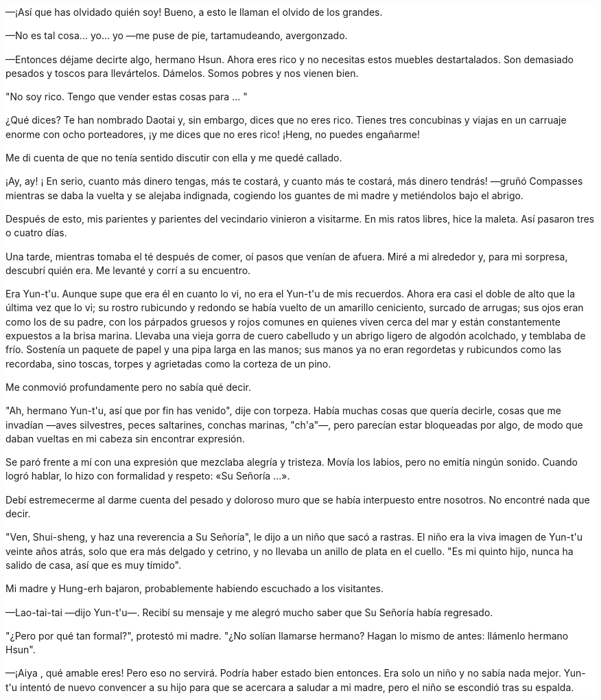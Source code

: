—¡Así que has olvidado quién soy! Bueno, a esto le llaman el olvido de los grandes.

—No es tal cosa... yo... yo —me puse de pie, tartamudeando, avergonzado.

—Entonces déjame decirte algo, hermano Hsun. Ahora eres rico y no necesitas estos muebles destartalados. Son demasiado pesados y toscos para llevártelos. Dámelos. Somos pobres y nos vienen bien.

"No soy rico. Tengo que vender estas cosas para ... "

¿Qué dices? Te han nombrado Daotai y, sin embargo, dices que no eres rico. Tienes tres concubinas y viajas en un carruaje enorme con ocho porteadores, ¡y me dices que no eres rico! ¡Heng, no puedes engañarme!

Me di cuenta de que no tenía sentido discutir con ella y me quedé callado.

¡Ay, ay! ¡ En serio, cuanto más dinero tengas, más te costará, y cuanto más te costará, más dinero tendrás! —gruñó Compasses mientras se daba la vuelta y se alejaba indignada, cogiendo los guantes de mi madre y metiéndolos bajo el abrigo.

Después de esto, mis parientes y parientes del vecindario vinieron a visitarme. En mis ratos libres, hice la maleta. Así pasaron tres o cuatro días.

Una tarde, mientras tomaba el té después de comer, oí pasos que venían de afuera. Miré a mi alrededor y, para mi sorpresa, descubrí quién era. Me levanté y corrí a su encuentro.

Era Yun-t'u. Aunque supe que era él en cuanto lo vi, no era el Yun-t'u de mis recuerdos. Ahora era casi el doble de alto que la última vez que lo vi; su rostro rubicundo y redondo se había vuelto de un amarillo ceniciento, surcado de arrugas; sus ojos eran como los de su padre, con los párpados gruesos y rojos comunes en quienes viven cerca del mar y están constantemente expuestos a la brisa marina. Llevaba una vieja gorra de cuero cabelludo y un abrigo ligero de algodón acolchado, y temblaba de frío. Sostenía un paquete de papel y una pipa larga en las manos; sus manos ya no eran regordetas y rubicundos como las recordaba, sino toscas, torpes y agrietadas como la corteza de un pino.

Me conmovió profundamente pero no sabía qué decir.

"Ah, hermano Yun-t'u, así que por fin has venido", dije con torpeza. Había muchas cosas que quería decirle, cosas que me invadían —aves silvestres, peces saltarines, conchas marinas, "ch'a"—, pero parecían estar bloqueadas por algo, de modo que daban vueltas en mi cabeza sin encontrar expresión.

Se paró frente a mí con una expresión que mezclaba alegría y tristeza. Movía los labios, pero no emitía ningún sonido. Cuando logró hablar, lo hizo con formalidad y respeto: «Su Señoría ...».

Debí estremecerme al darme cuenta del pesado y doloroso muro que se había interpuesto entre nosotros. No encontré nada que decir.

"Ven, Shui-sheng, y haz una reverencia a Su Señoría", le dijo a un niño que sacó a rastras. El niño era la viva imagen de Yun-t'u veinte años atrás, solo que era más delgado y cetrino, y no llevaba un anillo de plata en el cuello. "Es mi quinto hijo, nunca ha salido de casa, así que es muy tímido".

Mi madre y Hung-erh bajaron, probablemente habiendo escuchado a los visitantes.

—Lao-tai-tai —dijo Yun-t'u—. Recibí su mensaje y me alegró mucho saber que Su Señoría había regresado.

"¿Pero por qué tan formal?", protestó mi madre. "¿No solían llamarse hermano? Hagan lo mismo de antes: llámenlo hermano Hsun".

—¡Aiya , qué amable eres! Pero eso no servirá. Podría haber estado bien entonces. Era solo un niño y no sabía nada mejor. Yun-t'u intentó de nuevo convencer a su hijo para que se acercara a saludar a mi madre, pero el niño se escondió tras su espalda.
